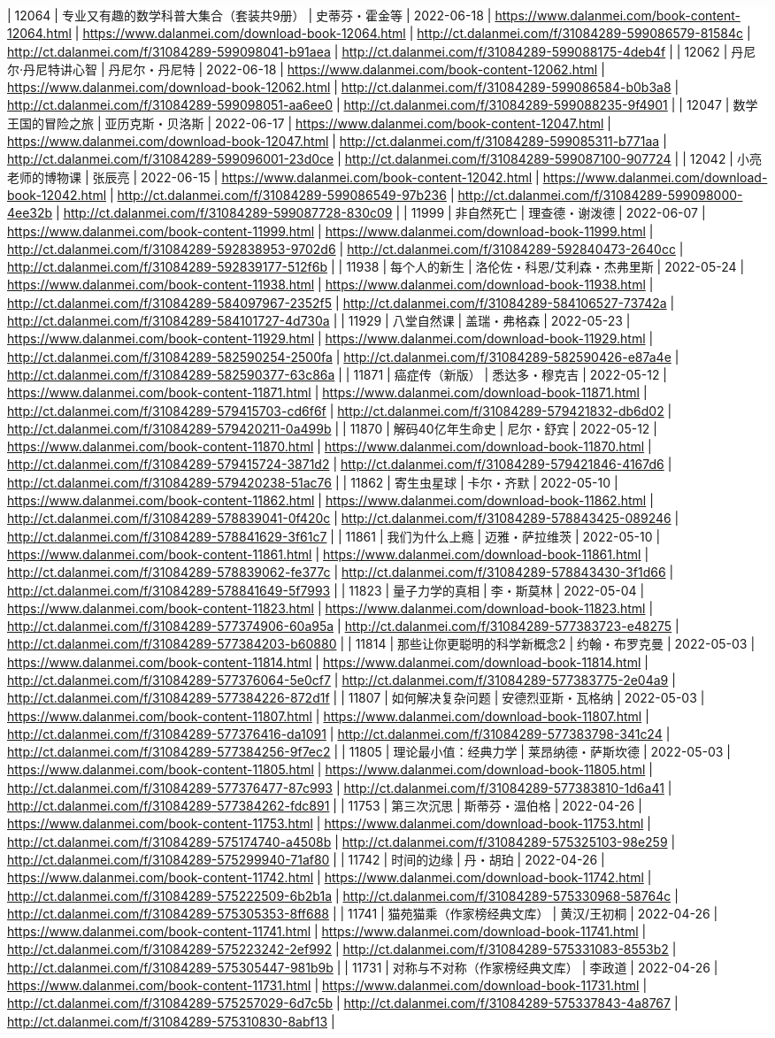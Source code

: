 | 12064 | 专业又有趣的数学科普大集合（套装共9册） | 史蒂芬・霍金等 | 2022-06-18 | https://www.dalanmei.com/book-content-12064.html | https://www.dalanmei.com/download-book-12064.html | http://ct.dalanmei.com/f/31084289-599086579-81584c | http://ct.dalanmei.com/f/31084289-599098041-b91aea | http://ct.dalanmei.com/f/31084289-599088175-4deb4f |
| 12062 | 丹尼尔·丹尼特讲心智 | 丹尼尔・丹尼特 | 2022-06-18 | https://www.dalanmei.com/book-content-12062.html | https://www.dalanmei.com/download-book-12062.html | http://ct.dalanmei.com/f/31084289-599086584-b0b3a8 | http://ct.dalanmei.com/f/31084289-599098051-aa6ee0 | http://ct.dalanmei.com/f/31084289-599088235-9f4901 |
| 12047 | 数学王国的冒险之旅 | 亚历克斯・贝洛斯 | 2022-06-17 | https://www.dalanmei.com/book-content-12047.html | https://www.dalanmei.com/download-book-12047.html | http://ct.dalanmei.com/f/31084289-599085311-b771aa | http://ct.dalanmei.com/f/31084289-599096001-23d0ce | http://ct.dalanmei.com/f/31084289-599087100-907724 |
| 12042 | 小亮老师的博物课 | 张辰亮 | 2022-06-15 | https://www.dalanmei.com/book-content-12042.html | https://www.dalanmei.com/download-book-12042.html | http://ct.dalanmei.com/f/31084289-599086549-97b236 | http://ct.dalanmei.com/f/31084289-599098000-4ee32b | http://ct.dalanmei.com/f/31084289-599087728-830c09 |
| 11999 | 非自然死亡 | 理查德・谢泼德 | 2022-06-07 | https://www.dalanmei.com/book-content-11999.html | https://www.dalanmei.com/download-book-11999.html | http://ct.dalanmei.com/f/31084289-592838953-9702d6 | http://ct.dalanmei.com/f/31084289-592840473-2640cc | http://ct.dalanmei.com/f/31084289-592839177-512f6b |
| 11938 | 每个人的新生 | 洛伦佐・科恩/艾利森・杰弗里斯 | 2022-05-24 | https://www.dalanmei.com/book-content-11938.html | https://www.dalanmei.com/download-book-11938.html | http://ct.dalanmei.com/f/31084289-584097967-2352f5 | http://ct.dalanmei.com/f/31084289-584106527-73742a | http://ct.dalanmei.com/f/31084289-584101727-4d730a |
| 11929 | 八堂自然课 | 盖瑞・弗格森 | 2022-05-23 | https://www.dalanmei.com/book-content-11929.html | https://www.dalanmei.com/download-book-11929.html | http://ct.dalanmei.com/f/31084289-582590254-2500fa | http://ct.dalanmei.com/f/31084289-582590426-e87a4e | http://ct.dalanmei.com/f/31084289-582590377-63c86a |
| 11871 | 癌症传（新版） | 悉达多・穆克吉 | 2022-05-12 | https://www.dalanmei.com/book-content-11871.html | https://www.dalanmei.com/download-book-11871.html | http://ct.dalanmei.com/f/31084289-579415703-cd6f6f | http://ct.dalanmei.com/f/31084289-579421832-db6d02 | http://ct.dalanmei.com/f/31084289-579420211-0a499b |
| 11870 | 解码40亿年生命史 | 尼尔・舒宾 | 2022-05-12 | https://www.dalanmei.com/book-content-11870.html | https://www.dalanmei.com/download-book-11870.html | http://ct.dalanmei.com/f/31084289-579415724-3871d2 | http://ct.dalanmei.com/f/31084289-579421846-4167d6 | http://ct.dalanmei.com/f/31084289-579420238-51ac76 |
| 11862 | 寄生虫星球 | 卡尔・齐默 | 2022-05-10 | https://www.dalanmei.com/book-content-11862.html | https://www.dalanmei.com/download-book-11862.html | http://ct.dalanmei.com/f/31084289-578839041-0f420c | http://ct.dalanmei.com/f/31084289-578843425-089246 | http://ct.dalanmei.com/f/31084289-578841629-3f61c7 |
| 11861 | 我们为什么上瘾 | 迈雅・萨拉维茨 | 2022-05-10 | https://www.dalanmei.com/book-content-11861.html | https://www.dalanmei.com/download-book-11861.html | http://ct.dalanmei.com/f/31084289-578839062-fe377c | http://ct.dalanmei.com/f/31084289-578843430-3f1d66 | http://ct.dalanmei.com/f/31084289-578841649-5f7993 |
| 11823 | 量子力学的真相 | 李・斯莫林 | 2022-05-04 | https://www.dalanmei.com/book-content-11823.html | https://www.dalanmei.com/download-book-11823.html | http://ct.dalanmei.com/f/31084289-577374906-60a95a | http://ct.dalanmei.com/f/31084289-577383723-e48275 | http://ct.dalanmei.com/f/31084289-577384203-b60880 |
| 11814 | 那些让你更聪明的科学新概念2 | 约翰・布罗克曼 | 2022-05-03 | https://www.dalanmei.com/book-content-11814.html | https://www.dalanmei.com/download-book-11814.html | http://ct.dalanmei.com/f/31084289-577376064-5e0cf7 | http://ct.dalanmei.com/f/31084289-577383775-2e04a9 | http://ct.dalanmei.com/f/31084289-577384226-872d1f |
| 11807 | 如何解决复杂问题 | 安德烈亚斯・瓦格纳 | 2022-05-03 | https://www.dalanmei.com/book-content-11807.html | https://www.dalanmei.com/download-book-11807.html | http://ct.dalanmei.com/f/31084289-577376416-da1091 | http://ct.dalanmei.com/f/31084289-577383798-341c24 | http://ct.dalanmei.com/f/31084289-577384256-9f7ec2 |
| 11805 | 理论最小值：经典力学 | 莱昂纳德・萨斯坎德 | 2022-05-03 | https://www.dalanmei.com/book-content-11805.html | https://www.dalanmei.com/download-book-11805.html | http://ct.dalanmei.com/f/31084289-577376477-87c993 | http://ct.dalanmei.com/f/31084289-577383810-1d6a41 | http://ct.dalanmei.com/f/31084289-577384262-fdc891 |
| 11753 | 第三次沉思 | 斯蒂芬・温伯格 | 2022-04-26 | https://www.dalanmei.com/book-content-11753.html | https://www.dalanmei.com/download-book-11753.html | http://ct.dalanmei.com/f/31084289-575174740-a4508b | http://ct.dalanmei.com/f/31084289-575325103-98e259 | http://ct.dalanmei.com/f/31084289-575299940-71af80 |
| 11742 | 时间的边缘 | 丹・胡珀 | 2022-04-26 | https://www.dalanmei.com/book-content-11742.html | https://www.dalanmei.com/download-book-11742.html | http://ct.dalanmei.com/f/31084289-575222509-6b2b1a | http://ct.dalanmei.com/f/31084289-575330968-58764c | http://ct.dalanmei.com/f/31084289-575305353-8ff688 |
| 11741 | 猫苑猫乘（作家榜经典文库） | 黄汉/王初桐 | 2022-04-26 | https://www.dalanmei.com/book-content-11741.html | https://www.dalanmei.com/download-book-11741.html | http://ct.dalanmei.com/f/31084289-575223242-2ef992 | http://ct.dalanmei.com/f/31084289-575331083-8553b2 | http://ct.dalanmei.com/f/31084289-575305447-981b9b |
| 11731 | 对称与不对称（作家榜经典文库） | 李政道 | 2022-04-26 | https://www.dalanmei.com/book-content-11731.html | https://www.dalanmei.com/download-book-11731.html | http://ct.dalanmei.com/f/31084289-575257029-6d7c5b | http://ct.dalanmei.com/f/31084289-575337843-4a8767 | http://ct.dalanmei.com/f/31084289-575310830-8abf13 |